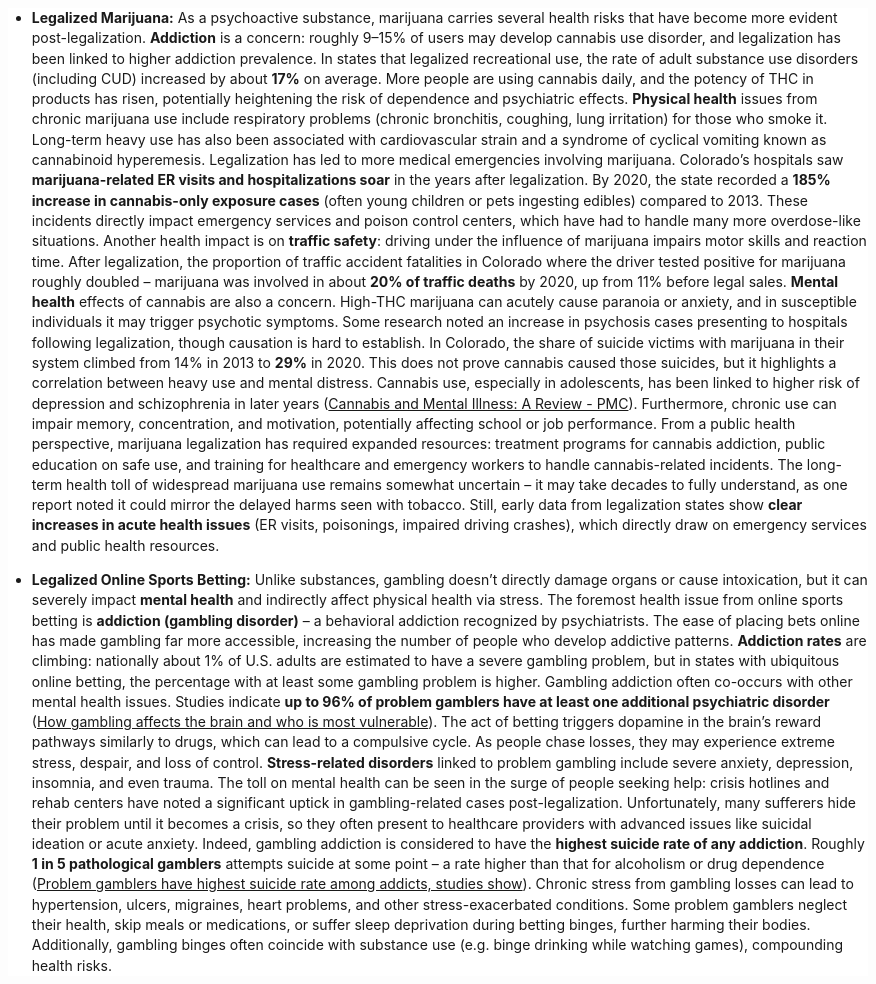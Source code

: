 - **Legalized Marijuana:** As a psychoactive substance, marijuana carries several health risks that have become more evident post-legalization. **Addiction** is a concern: roughly 9–15% of users may develop cannabis use disorder, and legalization has been linked to higher addiction prevalence. In states that legalized recreational use, the rate of adult substance use disorders (including CUD) increased by about **17%** on average. More people are using cannabis daily, and the potency of THC in products has risen, potentially heightening the risk of dependence and psychiatric effects. **Physical health** issues from chronic marijuana use include respiratory problems (chronic bronchitis, coughing, lung irritation) for those who smoke it. Long-term heavy use has also been associated with cardiovascular strain and a syndrome of cyclical vomiting known as cannabinoid hyperemesis. Legalization has led to more medical emergencies involving marijuana. Colorado’s hospitals saw **marijuana-related ER visits and hospitalizations soar** in the years after legalization. By 2020, the state recorded a **185% increase in cannabis-only exposure cases** (often young children or pets ingesting edibles) compared to 2013. These incidents directly impact emergency services and poison control centers, which have had to handle many more overdose-like situations. Another health impact is on **traffic safety**: driving under the influence of marijuana impairs motor skills and reaction time. After legalization, the proportion of traffic accident fatalities in Colorado where the driver tested positive for marijuana roughly doubled – marijuana was involved in about **20% of traffic deaths** by 2020, up from 11% before legal sales. **Mental health** effects of cannabis are also a concern. High-THC marijuana can acutely cause paranoia or anxiety, and in susceptible individuals it may trigger psychotic symptoms. Some research noted an increase in psychosis cases presenting to hospitals following legalization, though causation is hard to establish. In Colorado, the share of suicide victims with marijuana in their system climbed from 14% in 2013 to **29%** in 2020. This does not prove cannabis caused those suicides, but it highlights a correlation between heavy use and mental distress. Cannabis use, especially in adolescents, has been linked to higher risk of depression and schizophrenia in later years ([Cannabis and Mental Illness: A Review - PMC](https://pmc.ncbi.nlm.nih.gov/articles/PMC6397076/)). Furthermore, chronic use can impair memory, concentration, and motivation, potentially affecting school or job performance. From a public health perspective, marijuana legalization has required expanded resources: treatment programs for cannabis addiction, public education on safe use, and training for healthcare and emergency workers to handle cannabis-related incidents. The long-term health toll of widespread marijuana use remains somewhat uncertain – it may take decades to fully understand, as one report noted it could mirror the delayed harms seen with tobacco. Still, early data from legalization states show **clear increases in acute health issues** (ER visits, poisonings, impaired driving crashes), which directly draw on emergency services and public health resources.

- **Legalized Online Sports Betting:** Unlike substances, gambling doesn’t directly damage organs or cause intoxication, but it can severely impact **mental health** and indirectly affect physical health via stress. The foremost health issue from online sports betting is **addiction (gambling disorder)** – a behavioral addiction recognized by psychiatrists. The ease of placing bets online has made gambling far more accessible, increasing the number of people who develop addictive patterns. **Addiction rates** are climbing: nationally about 1% of U.S. adults are estimated to have a severe gambling problem, but in states with ubiquitous online betting, the percentage with at least some gambling problem is higher. Gambling addiction often co-occurs with other mental health issues. Studies indicate **up to 96% of problem gamblers have at least one additional psychiatric disorder** ([How gambling affects the brain and who is most vulnerable](https://www.apa.org/monitor/2023/07/how-gambling-affects-the-brain)). The act of betting triggers dopamine in the brain’s reward pathways similarly to drugs, which can lead to a compulsive cycle. As people chase losses, they may experience extreme stress, despair, and loss of control. **Stress-related disorders** linked to problem gambling include severe anxiety, depression, insomnia, and even trauma. The toll on mental health can be seen in the surge of people seeking help: crisis hotlines and rehab centers have noted a significant uptick in gambling-related cases post-legalization. Unfortunately, many sufferers hide their problem until it becomes a crisis, so they often present to healthcare providers with advanced issues like suicidal ideation or acute anxiety. Indeed, gambling addiction is considered to have the **highest suicide rate of any addiction**. Roughly **1 in 5 pathological gamblers** attempts suicide at some point – a rate higher than that for alcoholism or drug dependence ([Problem gamblers have highest suicide rate among addicts, studies show](https://www.news5cleveland.com/news/local-news/problem-gamblers-have-highest-suicide-rate-of-any-addiction-disorder-studies-show)). Chronic stress from gambling losses can lead to hypertension, ulcers, migraines, heart problems, and other stress-exacerbated conditions. Some problem gamblers neglect their health, skip meals or medications, or suffer sleep deprivation during betting binges, further harming their bodies. Additionally, gambling binges often coincide with substance use (e.g. binge drinking while watching games), compounding health risks.
